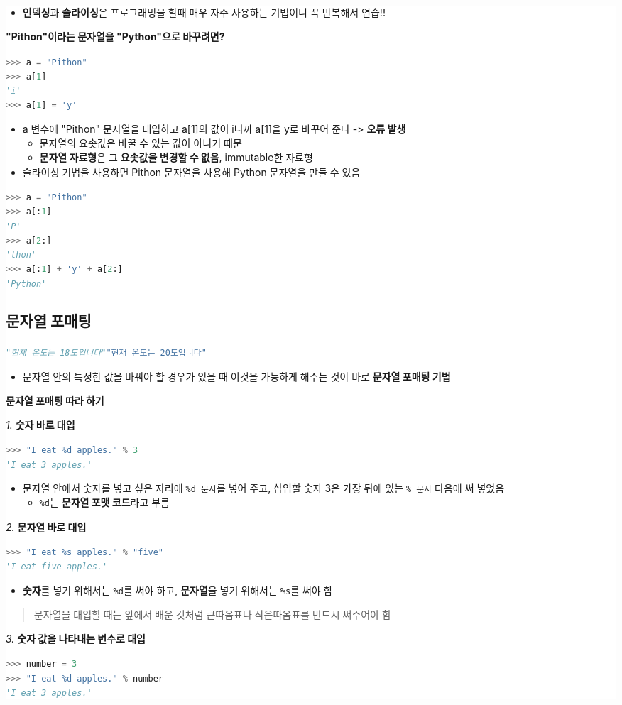 - **인덱싱**과 **슬라이싱**은 프로그래밍을 할때 매우 자주 사용하는 기법이니 꼭 반복해서 연습!!

**"Pithon"이라는 문자열을 "Python"으로 바꾸려면?**

```python
>>> a = "Pithon"
>>> a[1]
'i'
>>> a[1] = 'y'
```

- a 변수에 "Pithon" 문자열을 대입하고 a[1]의 값이 i니까 a[1]을 y로 바꾸어 준다 -> **오류 발생**
  - 문자열의 요솟값은 바꿀 수 있는 값이 아니기 때문
  - **문자열 자료형**은 그 **요솟값을 변경할 수 없음**, immutable한 자료형
- 슬라이싱 기법을 사용하면 Pithon 문자열을 사용해 Python 문자열을 만들 수 있음

```python
>>> a = "Pithon"
>>> a[:1]
'P'
>>> a[2:]
'thon'
>>> a[:1] + 'y' + a[2:]
'Python'
```

## 문자열 포매팅

```python
"현재 온도는 18도입니다""현재 온도는 20도입니다"
```

- 문자열 안의 특정한 값을 바꿔야 할 경우가 있을 때 이것을 가능하게 해주는 것이 바로 **문자열 포매팅 기법**

**문자열 포매팅 따라 하기**

_1._ **숫자 바로 대입**

```python
>>> "I eat %d apples." % 3
'I eat 3 apples.'
```

- 문자열 안에서 숫자를 넣고 싶은 자리에 `%d 문자`를 넣어 주고, 삽입할 숫자 3은 가장 뒤에 있는 `% 문자` 다음에 써 넣었음
  - `%d`는 **문자열 포맷 코드**라고 부름

_2._ **문자열 바로 대입**

```python
>>> "I eat %s apples." % "five"
'I eat five apples.'
```

- **숫자**를 넣기 위해서는 `%d`를 써야 하고, **문자열**을 넣기 위해서는 `%s`를 써야 함

> 문자열을 대입할 때는 앞에서 배운 것처럼 큰따옴표나 작은따옴표를 반드시 써주어야 함

_3._ **숫자 값을 나타내는 변수로 대입**

```python
>>> number = 3
>>> "I eat %d apples." % number
'I eat 3 apples.'
```
